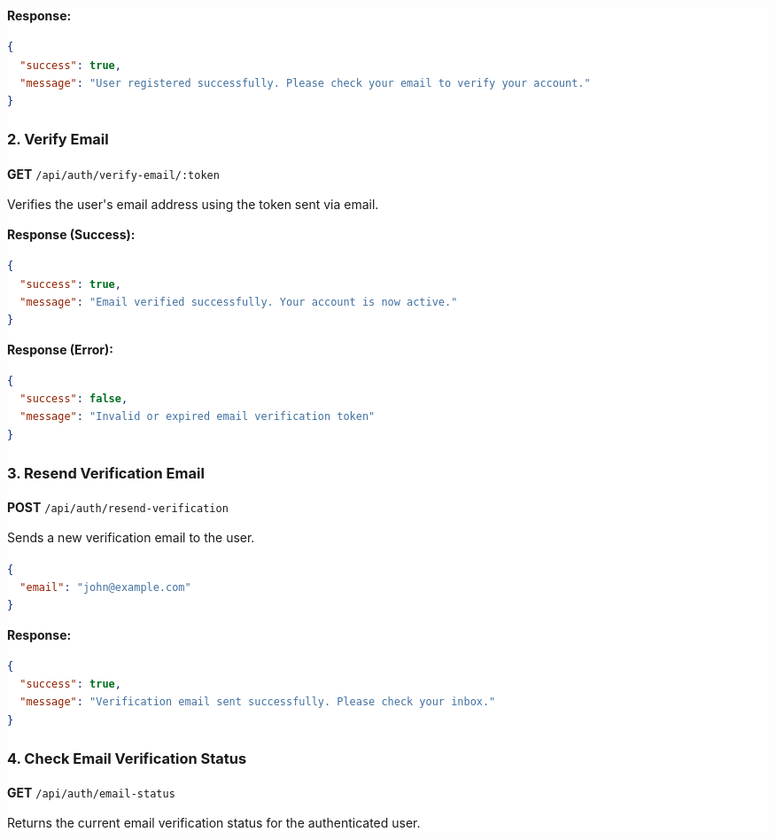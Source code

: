 **Response:**

```json
{
  "success": true,
  "message": "User registered successfully. Please check your email to verify your account."
}
```

### 2. Verify Email

**GET** `/api/auth/verify-email/:token`

Verifies the user's email address using the token sent via email.

**Response (Success):**

```json
{
  "success": true,
  "message": "Email verified successfully. Your account is now active."
}
```

**Response (Error):**

```json
{
  "success": false,
  "message": "Invalid or expired email verification token"
}
```

### 3. Resend Verification Email

**POST** `/api/auth/resend-verification`

Sends a new verification email to the user.

```json
{
  "email": "john@example.com"
}
```

**Response:**

```json
{
  "success": true,
  "message": "Verification email sent successfully. Please check your inbox."
}
```

### 4. Check Email Verification Status

**GET** `/api/auth/email-status`

Returns the current email verification status for the authenticated user.
